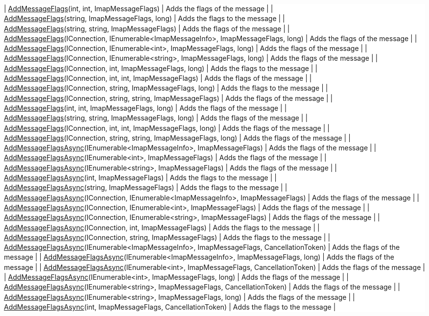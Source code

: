 | [AddMessageFlags](../../aspose.email.clients.imap/imapclient/addmessageflags/#addmessageflags_16)(int, int, ImapMessageFlags) | Adds the flags of the message |
| [AddMessageFlags](../../aspose.email.clients.imap/imapclient/addmessageflags/#addmessageflags_25)(string, ImapMessageFlags, long) | Adds the flags to the message |
| [AddMessageFlags](../../aspose.email.clients.imap/imapclient/addmessageflags/#addmessageflags_26)(string, string, ImapMessageFlags) | Adds the flags of the message |
| [AddMessageFlags](../../aspose.email.clients.imap/imapclient/addmessageflags/#addmessageflags_5)(IConnection, IEnumerable&lt;ImapMessageInfo&gt;, ImapMessageFlags, long) | Adds the flags of the message |
| [AddMessageFlags](../../aspose.email.clients.imap/imapclient/addmessageflags/#addmessageflags_7)(IConnection, IEnumerable&lt;int&gt;, ImapMessageFlags, long) | Adds the flags of the message |
| [AddMessageFlags](../../aspose.email.clients.imap/imapclient/addmessageflags/#addmessageflags_9)(IConnection, IEnumerable&lt;string&gt;, ImapMessageFlags, long) | Adds the flags of the message |
| [AddMessageFlags](../../aspose.email.clients.imap/imapclient/addmessageflags/#addmessageflags_1)(IConnection, int, ImapMessageFlags, long) | Adds the flags to the message |
| [AddMessageFlags](../../aspose.email.clients.imap/imapclient/addmessageflags/#addmessageflags_2)(IConnection, int, int, ImapMessageFlags) | Adds the flags of the message |
| [AddMessageFlags](../../aspose.email.clients.imap/imapclient/addmessageflags/#addmessageflags_11)(IConnection, string, ImapMessageFlags, long) | Adds the flags to the message |
| [AddMessageFlags](../../aspose.email.clients.imap/imapclient/addmessageflags/#addmessageflags_12)(IConnection, string, string, ImapMessageFlags) | Adds the flags of the message |
| [AddMessageFlags](../../aspose.email.clients.imap/imapclient/addmessageflags/#addmessageflags_17)(int, int, ImapMessageFlags, long) | Adds the flags of the message |
| [AddMessageFlags](../../aspose.email.clients.imap/imapclient/addmessageflags/#addmessageflags_27)(string, string, ImapMessageFlags, long) | Adds the flags of the message |
| [AddMessageFlags](../../aspose.email.clients.imap/imapclient/addmessageflags/#addmessageflags_3)(IConnection, int, int, ImapMessageFlags, long) | Adds the flags of the message |
| [AddMessageFlags](../../aspose.email.clients.imap/imapclient/addmessageflags/#addmessageflags_13)(IConnection, string, string, ImapMessageFlags, long) | Adds the flags of the message |
| [AddMessageFlagsAsync](../../aspose.email.clients.imap/imapclient/addmessageflagsasync/#addmessageflagsasync_36)(IEnumerable&lt;ImapMessageInfo&gt;, ImapMessageFlags) | Adds the flags of the message |
| [AddMessageFlagsAsync](../../aspose.email.clients.imap/imapclient/addmessageflagsasync/#addmessageflagsasync_40)(IEnumerable&lt;int&gt;, ImapMessageFlags) | Adds the flags of the message |
| [AddMessageFlagsAsync](../../aspose.email.clients.imap/imapclient/addmessageflagsasync/#addmessageflagsasync_44)(IEnumerable&lt;string&gt;, ImapMessageFlags) | Adds the flags of the message |
| [AddMessageFlagsAsync](../../aspose.email.clients.imap/imapclient/addmessageflagsasync/#addmessageflagsasync_28)(int, ImapMessageFlags) | Adds the flags to the message |
| [AddMessageFlagsAsync](../../aspose.email.clients.imap/imapclient/addmessageflagsasync/#addmessageflagsasync_48)(string, ImapMessageFlags) | Adds the flags to the message |
| [AddMessageFlagsAsync](../../aspose.email.clients.imap/imapclient/addmessageflagsasync/#addmessageflagsasync_8)(IConnection, IEnumerable&lt;ImapMessageInfo&gt;, ImapMessageFlags) | Adds the flags of the message |
| [AddMessageFlagsAsync](../../aspose.email.clients.imap/imapclient/addmessageflagsasync/#addmessageflagsasync_12)(IConnection, IEnumerable&lt;int&gt;, ImapMessageFlags) | Adds the flags of the message |
| [AddMessageFlagsAsync](../../aspose.email.clients.imap/imapclient/addmessageflagsasync/#addmessageflagsasync_16)(IConnection, IEnumerable&lt;string&gt;, ImapMessageFlags) | Adds the flags of the message |
| [AddMessageFlagsAsync](../../aspose.email.clients.imap/imapclient/addmessageflagsasync/#addmessageflagsasync)(IConnection, int, ImapMessageFlags) | Adds the flags to the message |
| [AddMessageFlagsAsync](../../aspose.email.clients.imap/imapclient/addmessageflagsasync/#addmessageflagsasync_20)(IConnection, string, ImapMessageFlags) | Adds the flags to the message |
| [AddMessageFlagsAsync](../../aspose.email.clients.imap/imapclient/addmessageflagsasync/#addmessageflagsasync_39)(IEnumerable&lt;ImapMessageInfo&gt;, ImapMessageFlags, CancellationToken) | Adds the flags of the message |
| [AddMessageFlagsAsync](../../aspose.email.clients.imap/imapclient/addmessageflagsasync/#addmessageflagsasync_37)(IEnumerable&lt;ImapMessageInfo&gt;, ImapMessageFlags, long) | Adds the flags of the message |
| [AddMessageFlagsAsync](../../aspose.email.clients.imap/imapclient/addmessageflagsasync/#addmessageflagsasync_43)(IEnumerable&lt;int&gt;, ImapMessageFlags, CancellationToken) | Adds the flags of the message |
| [AddMessageFlagsAsync](../../aspose.email.clients.imap/imapclient/addmessageflagsasync/#addmessageflagsasync_41)(IEnumerable&lt;int&gt;, ImapMessageFlags, long) | Adds the flags of the message |
| [AddMessageFlagsAsync](../../aspose.email.clients.imap/imapclient/addmessageflagsasync/#addmessageflagsasync_47)(IEnumerable&lt;string&gt;, ImapMessageFlags, CancellationToken) | Adds the flags of the message |
| [AddMessageFlagsAsync](../../aspose.email.clients.imap/imapclient/addmessageflagsasync/#addmessageflagsasync_45)(IEnumerable&lt;string&gt;, ImapMessageFlags, long) | Adds the flags of the message |
| [AddMessageFlagsAsync](../../aspose.email.clients.imap/imapclient/addmessageflagsasync/#addmessageflagsasync_31)(int, ImapMessageFlags, CancellationToken) | Adds the flags to the message |